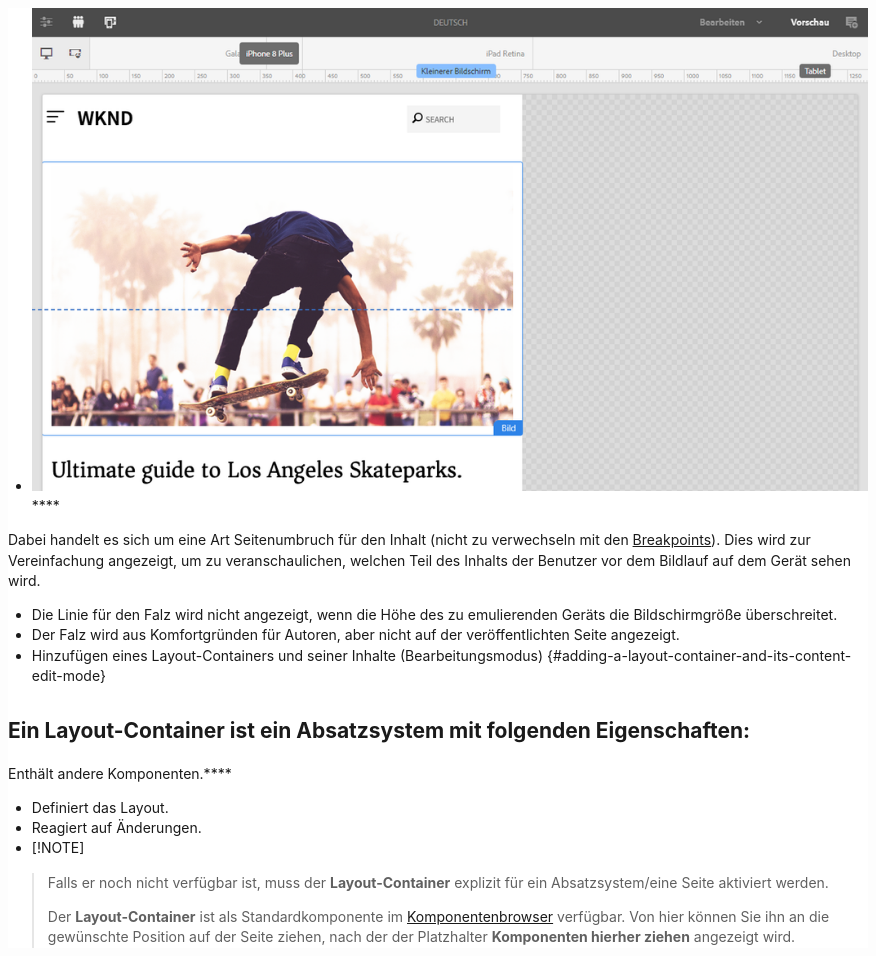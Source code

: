    * ![Der Falz](/help/sites-cloud/authoring/assets/responsive-layout-fold.png)****

   Dabei handelt es sich um eine Art Seitenumbruch für den Inhalt (nicht zu verwechseln mit den [Breakpoints](#layout-definitions-device-emulation-and-breakpoints)). Dies wird zur Vereinfachung angezeigt, um zu veranschaulichen, welchen Teil des Inhalts der Benutzer vor dem Bildlauf auf dem Gerät sehen wird.

   * Die Linie für den Falz wird nicht angezeigt, wenn die Höhe des zu emulierenden Geräts die Bildschirmgröße überschreitet.[](#layout-definitions-device-emulation-and-breakpoints)
   * Der Falz wird aus Komfortgründen für Autoren, aber nicht auf der veröffentlichten Seite angezeigt.
   * Hinzufügen eines Layout-Containers und seiner Inhalte (Bearbeitungsmodus) {#adding-a-layout-container-and-its-content-edit-mode}


## Ein **Layout-Container** ist ein Absatzsystem mit folgenden Eigenschaften:

Enthält andere Komponenten.****

* Definiert das Layout.
* Reagiert auf Änderungen.
* [!NOTE]

>Falls er noch nicht verfügbar ist, muss der **Layout-Container** explizit für ein Absatzsystem/eine Seite aktiviert werden. 
>
>Der **Layout-Container** ist als Standardkomponente im [Komponentenbrowser](/help/sites-cloud/authoring/fundamentals/environment-tools.md#components-browser) verfügbar. Von hier können Sie ihn an die gewünschte Position auf der Seite ziehen, nach der der Platzhalter **Komponenten hierher ziehen** angezeigt wird.
